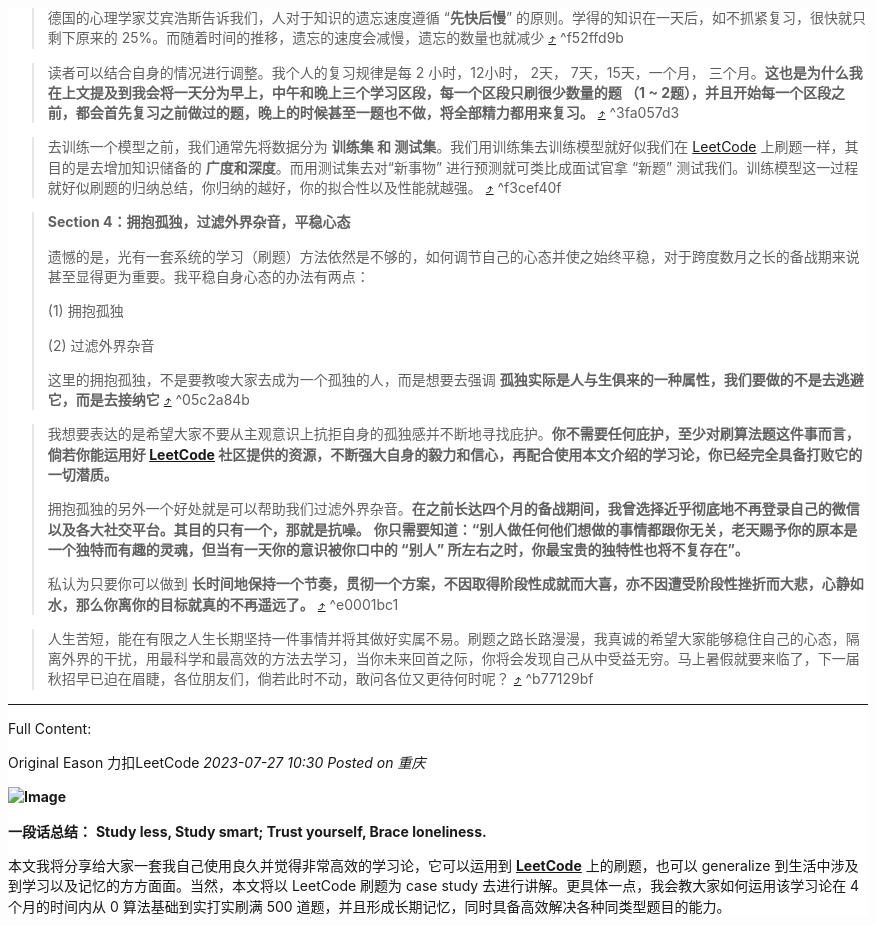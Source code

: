 > 德国的心理学家艾宾浩斯告诉我们，人对于知识的遗忘速度遵循 “**先快后慢**” 的原则。学得的知识在一天后，如不抓紧复习，很快就只剩下原来的 25%。而随着时间的推移，遗忘的速度会减慢，遗忘的数量也就减少 [⤴️](https://omnivore.app/me/https-mp-weixin-qq-com-s-biz-mzg-5-mjcw-m-dc-3-mq-3-d-3-d-idx-1--189aa0dbca1#f52ffd9b-7e7c-4c38-a089-b16f44c781d3)  ^f52ffd9b

> 读者可以结合自身的情况进行调整。我个人的复习规律是每 2 小时，12小时， 2天， 7天，15天，一个月， 三个月。**这也是为什么我在上文提及到我会将一天分为早上，中午和晚上三个学习区段，每一个区段只刷很少数量的题 （1 \~ 2题），并且开始每一个区段之前，都会首先复习之前做过的题，晚上的时候甚至一题也不做，将全部精力都用来复习。** [⤴️](https://omnivore.app/me/https-mp-weixin-qq-com-s-biz-mzg-5-mjcw-m-dc-3-mq-3-d-3-d-idx-1--189aa0dbca1#3fa057d3-800e-4248-a346-9def73db1d78)  ^3fa057d3

> 去训练一个模型之前，我们通常先将数据分为 **训练集 和 测试集**。我们用训练集去训练模型就好似我们在 [LeetCode](https://leetcode.cn/?utm%5Fcampaign=lcsocial&amp;utm%5Fmedium=article&amp;utm%5Fsource=wechat%5Flc01&amp;utm%5Fcontent=20230727&amp;utm%5Fterm=expertise) 上刷题一样，其目的是去增加知识储备的 **广度和深度**。而用测试集去对“新事物” 进行预测就可类比成面试官拿 “新题” 测试我们。训练模型这一过程就好似刷题的归纳总结，你归纳的越好，你的拟合性以及性能就越强。 [⤴️](https://omnivore.app/me/https-mp-weixin-qq-com-s-biz-mzg-5-mjcw-m-dc-3-mq-3-d-3-d-idx-1--189aa0dbca1#f3cef40f-d3f7-4d53-a69f-4638757ff8fc)  ^f3cef40f

> **Section 4：拥抱孤独，过滤外界杂音，平稳心态**
> 
> 遗憾的是，光有一套系统的学习（刷题）方法依然是不够的，如何调节自己的心态并使之始终平稳，对于跨度数月之长的备战期来说甚至显得更为重要。我平稳自身心态的办法有两点：
> 
> (1) 拥抱孤独
> 
> (2) 过滤外界杂音
> 
> 这里的拥抱孤独，不是要教唆大家去成为一个孤独的人，而是想要去强调 **孤独实际是人与生俱来的一种属性，我们要做的不是去逃避它，而是去接纳它** [⤴️](https://omnivore.app/me/https-mp-weixin-qq-com-s-biz-mzg-5-mjcw-m-dc-3-mq-3-d-3-d-idx-1--189aa0dbca1#05c2a84b-8603-43f0-badb-4cde1d1c505f)  ^05c2a84b

> 我想要表达的是希望大家不要从主观意识上抗拒自身的孤独感并不断地寻找庇护。**你不需要任何庇护，至少对刷算法题这件事而言，倘若你能运用好 [LeetCode](https://leetcode.cn/) 社区提供的资源，不断强大自身的毅力和信心，再配合使用本文介绍的学习论，你已经完全具备打败它的一切潜质。**
> 
> 拥抱孤独的另外一个好处就是可以帮助我们过滤外界杂音。**在之前长达四个月的备战期间，我曾选择近乎彻底地不再登录自己的微信以及各大社交平台。其目的只有一个，那就是抗噪。** **你只需要知道：“别人做任何他们想做的事情都跟你无关，老天赐予你的原本是一个独特而有趣的灵魂，但当有一天你的意识被你口中的 “别人” 所左右之时，你最宝贵的独特性也将不复存在”。**
> 
> 私认为只要你可以做到 **长时间地保持一个节奏，贯彻一个方案，不因取得阶段性成就而大喜，亦不因遭受阶段性挫折而大悲，心静如水，那么你离你的目标就真的不再遥远了。** [⤴️](https://omnivore.app/me/https-mp-weixin-qq-com-s-biz-mzg-5-mjcw-m-dc-3-mq-3-d-3-d-idx-1--189aa0dbca1#e0001bc1-3ab1-4bfa-8950-5488d74f3d14)  ^e0001bc1

> 人生苦短，能在有限之人生长期坚持一件事情并将其做好实属不易。刷题之路长路漫漫，我真诚的希望大家能够稳住自己的心态，隔离外界的干扰，用最科学和最高效的方法去学习，当你未来回首之际，你将会发现自己从中受益无穷。马上暑假就要来临了，下一届秋招早已迫在眉睫，各位朋友们，倘若此时不动，敢问各位又更待何时呢？ [⤴️](https://omnivore.app/me/https-mp-weixin-qq-com-s-biz-mzg-5-mjcw-m-dc-3-mq-3-d-3-d-idx-1--189aa0dbca1#b77129bf-c774-4720-bab4-71b84023dd79)  ^b77129bf


--- 

Full Content: 

Original  Eason  力扣LeetCode _2023-07-27 10:30_ _Posted on 重庆_ 

**![Image](https://proxy-prod.omnivore-image-cache.app/0x0,stnrdmD-zxPWnoShBjJ_NJILjg1_hc4KC3nmO_okVvd4/https://mmbiz.qpic.cn/mmbiz_gif/safvsE6UjgeIOHPUniaibDRxuNXOWze26DunZsuTNHozZ396PHh9CL4mTn2yLJXOcKwg6HZR5b7G6OJAJl82YwnQ/640?wx_fmt=gif&wxfrom=5&wx_lazy=1)**

**一段话总结：** **Study less, Study smart; Trust yourself, Brace loneliness.**

本文我将分享给大家一套我自己使用良久并觉得非常高效的学习论，它可以运用到 [**LeetCode**](https://leetcode.cn/?utm%5Fcampaign=lcsocial&utm%5Fmedium=article&utm%5Fsource=wechat%5Flc01&utm%5Fcontent=20230727&utm%5Fterm=expertise) 上的刷题，也可以 generalize 到生活中涉及到学习以及记忆的方方面面。当然，本文将以 LeetCode 刷题为 case study 去进行讲解。更具体一点，我会教大家如何运用该学习论在 4 个月的时间内从 0 算法基础到实打实刷满 500 道题，并且形成长期记忆，同时具备高效解决各种同类型题目的能力。

